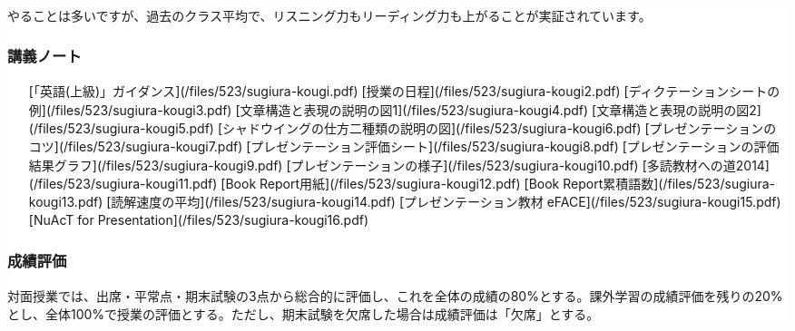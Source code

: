 やることは多いですが、過去のクラス平均で、リスニング力もリーディング力も上がることが実証されています。





<h3>講義ノート</h3>
<ul>
[「英語(上級)」ガイダンス](/files/523/sugiura-kougi.pdf) 
[授業の日程](/files/523/sugiura-kougi2.pdf) 
[ディクテーションシートの例](/files/523/sugiura-kougi3.pdf) 
[文章構造と表現の説明の図1](/files/523/sugiura-kougi4.pdf) 
[文章構造と表現の説明の図2](/files/523/sugiura-kougi5.pdf) 
[シャドウイングの仕方二種類の説明の図](/files/523/sugiura-kougi6.pdf) 
[プレゼンテーションのコツ](/files/523/sugiura-kougi7.pdf) 
[プレゼンテーション評価シート](/files/523/sugiura-kougi8.pdf) 
[プレゼンテーションの評価結果グラフ](/files/523/sugiura-kougi9.pdf) 
[プレゼンテーションの様子](/files/523/sugiura-kougi10.pdf) 
[多読教材への道2014](/files/523/sugiura-kougi11.pdf) 
[Book Report用紙](/files/523/sugiura-kougi12.pdf) 
[Book Report累積語数](/files/523/sugiura-kougi13.pdf) 
[読解速度の平均](/files/523/sugiura-kougi14.pdf) 
[プレゼンテーション教材 eFACE](/files/523/sugiura-kougi15.pdf) 
[NuAcT for Presentation](/files/523/sugiura-kougi16.pdf) 
</ul>








<h3>成績評価</h3>
<p>
対面授業では、出席・平常点・期末試験の3点から総合的に評価し、これを全体の成績の80%とする。課外学習の成績評価を残りの20%とし、全体100%で授業の評価とする。ただし、期末試験を欠席した場合は成績評価は「欠席」とする。
</p>


